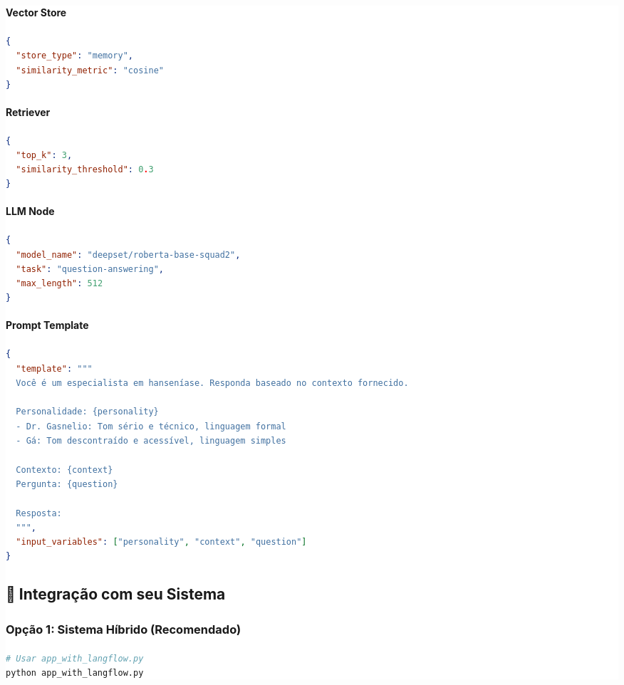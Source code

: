#### Vector Store
```json
{
  "store_type": "memory",
  "similarity_metric": "cosine"
}
```

#### Retriever
```json
{
  "top_k": 3,
  "similarity_threshold": 0.3
}
```

#### LLM Node
```json
{
  "model_name": "deepset/roberta-base-squad2",
  "task": "question-answering",
  "max_length": 512
}
```

#### Prompt Template
```json
{
  "template": """
  Você é um especialista em hanseníase. Responda baseado no contexto fornecido.
  
  Personalidade: {personality}
  - Dr. Gasnelio: Tom sério e técnico, linguagem formal
  - Gá: Tom descontraído e acessível, linguagem simples
  
  Contexto: {context}
  Pergunta: {question}
  
  Resposta:
  """,
  "input_variables": ["personality", "context", "question"]
}
```

## 🔗 Integração com seu Sistema

### Opção 1: Sistema Híbrido (Recomendado)
```python
# Usar app_with_langflow.py
python app_with_langflow.py
```
